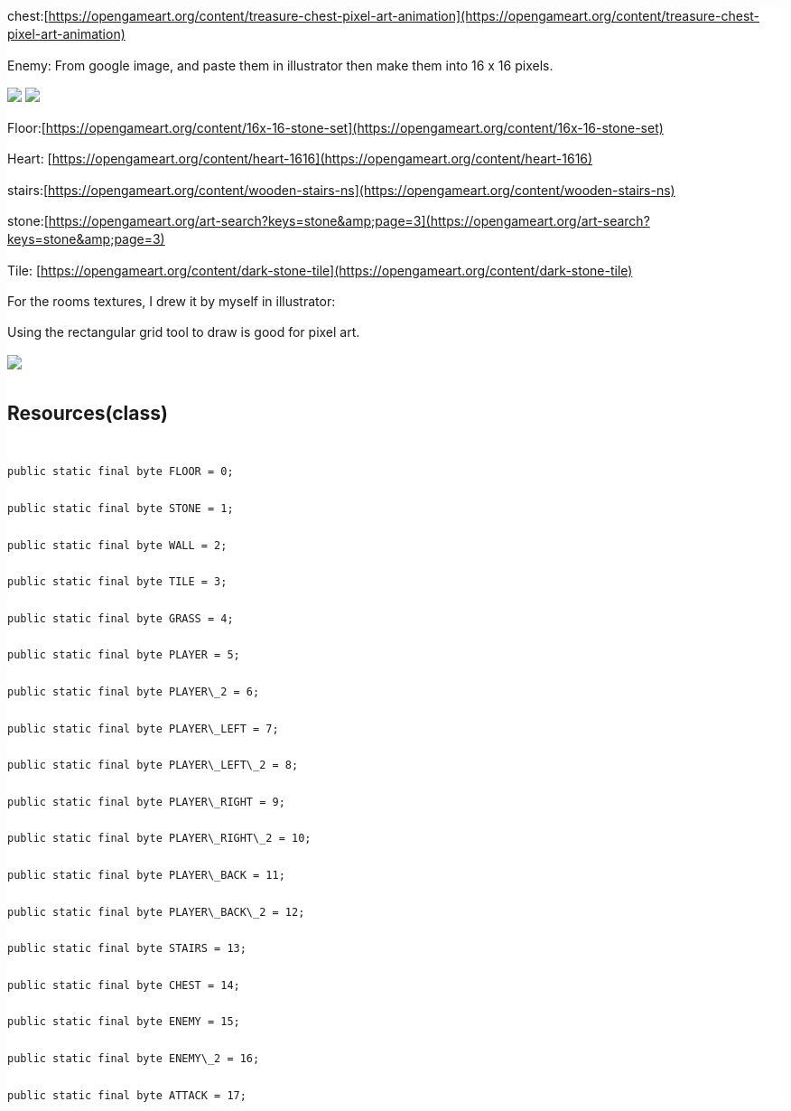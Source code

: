 chest:[https://opengameart.org/content/treasure-chest-pixel-art-animation](https://opengameart.org/content/treasure-chest-pixel-art-animation)

Enemy: From google image, and paste them in illustrator then make them into 16 x 16 pixels.

![](RackMultipart20210202-4-rvpm9h_html_8214878b7385b5f2.png) ![](RackMultipart20210202-4-rvpm9h_html_554ad45b5aabaa7f.png)

Floor:[https://opengameart.org/content/16x-16-stone-set](https://opengameart.org/content/16x-16-stone-set)

Heart: [https://opengameart.org/content/heart-1616](https://opengameart.org/content/heart-1616)

stairs:[https://opengameart.org/content/wooden-stairs-ns](https://opengameart.org/content/wooden-stairs-ns)

stone:[https://opengameart.org/art-search?keys=stone&amp;page=3](https://opengameart.org/art-search?keys=stone&amp;page=3)

Tile: [https://opengameart.org/content/dark-stone-tile](https://opengameart.org/content/dark-stone-tile)

For the rooms textures, I drew it by myself in illustrator:

Using the rectangular grid tool to draw is good for pixel art.

![](RackMultipart20210202-4-rvpm9h_html_8452f3211761dd1d.png)

## Resources(class)

```

public static final byte FLOOR = 0;

public static final byte STONE = 1;

public static final byte WALL = 2;

public static final byte TILE = 3;

public static final byte GRASS = 4;

public static final byte PLAYER = 5;

public static final byte PLAYER\_2 = 6;

public static final byte PLAYER\_LEFT = 7;

public static final byte PLAYER\_LEFT\_2 = 8;

public static final byte PLAYER\_RIGHT = 9;

public static final byte PLAYER\_RIGHT\_2 = 10;

public static final byte PLAYER\_BACK = 11;

public static final byte PLAYER\_BACK\_2 = 12;

public static final byte STAIRS = 13;

public static final byte CHEST = 14;

public static final byte ENEMY = 15;

public static final byte ENEMY\_2 = 16;

public static final byte ATTACK = 17;

```